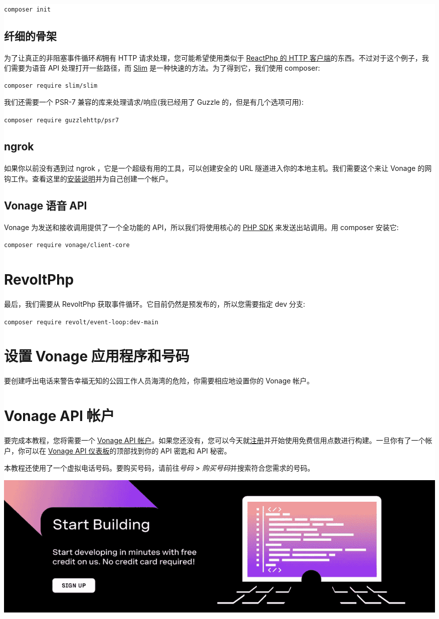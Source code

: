 `composer init`

## 纤细的骨架

为了让真正的非阻塞事件循环*和*拥有 HTTP 请求处理，您可能希望使用类似于 [ReactPhp 的 HTTP 客户端](https://reactphp.org/http/)的东西。不过对于这个例子，我们需要为语音 API 处理打开一些路径，而 [Slim](https://www.slimframework.com/) 是一种快速的方法。为了得到它，我们使用 composer:

`composer require slim/slim`

我们还需要一个 PSR-7 兼容的库来处理请求/响应(我已经用了 Guzzle 的，但是有几个选项可用):

`composer require guzzlehttp/psr7`

## ngrok

如果你以前没有遇到过 ngrok ，它是一个超级有用的工具，可以创建安全的 URL 隧道进入你的本地主机。我们需要这个来让 Vonage 的网钩工作。查看这里的[安装说明](https://ngrok.com/download)并为自己创建一个帐户。

## Vonage 语音 API

Vonage 为发送和接收调用提供了一个全功能的 API，所以我们将使用核心的 [PHP SDK](https://github.com/Vonage/vonage-php-sdk-core) 来发送出站调用。用 composer 安装它:

`composer require vonage/client-core`

# RevoltPhp

最后，我们需要从 RevoltPhp 获取事件循环。它目前仍然是预发布的，所以您需要指定 dev 分支:

`composer require revolt/event-loop:dev-main`

# 设置 Vonage 应用程序和号码

要创建呼出电话来警告幸福无知的公园工作人员海湾的危险，你需要相应地设置你的 Vonage 帐户。

# Vonage API 帐户

要完成本教程，您将需要一个 [Vonage API 帐户](http://developer.nexmo.com/ed?c=blog_text&ct=2021-11-12-asyncronous-php-with-revoltphp-vonage-voice-api)。如果您还没有，您可以今天就[注册](http://developer.nexmo.com/ed?c=blog_text&ct=2021-11-12-asyncronous-php-with-revoltphp-vonage-voice-api)并开始使用免费信用点数进行构建。一旦你有了一个帐户，你可以在 [Vonage API 仪表板](http://developer.nexmo.com/ed?c=blog_text&ct=2021-11-12-asyncronous-php-with-revoltphp-vonage-voice-api)的顶部找到你的 API 密匙和 API 秘密。

本教程还使用了一个虚拟电话号码。要购买号码，请前往*号码* > *购买号码*并搜索符合您需求的号码。

![](img/941d1ebad7252085aa9c1e88f9dc18f8.png)

